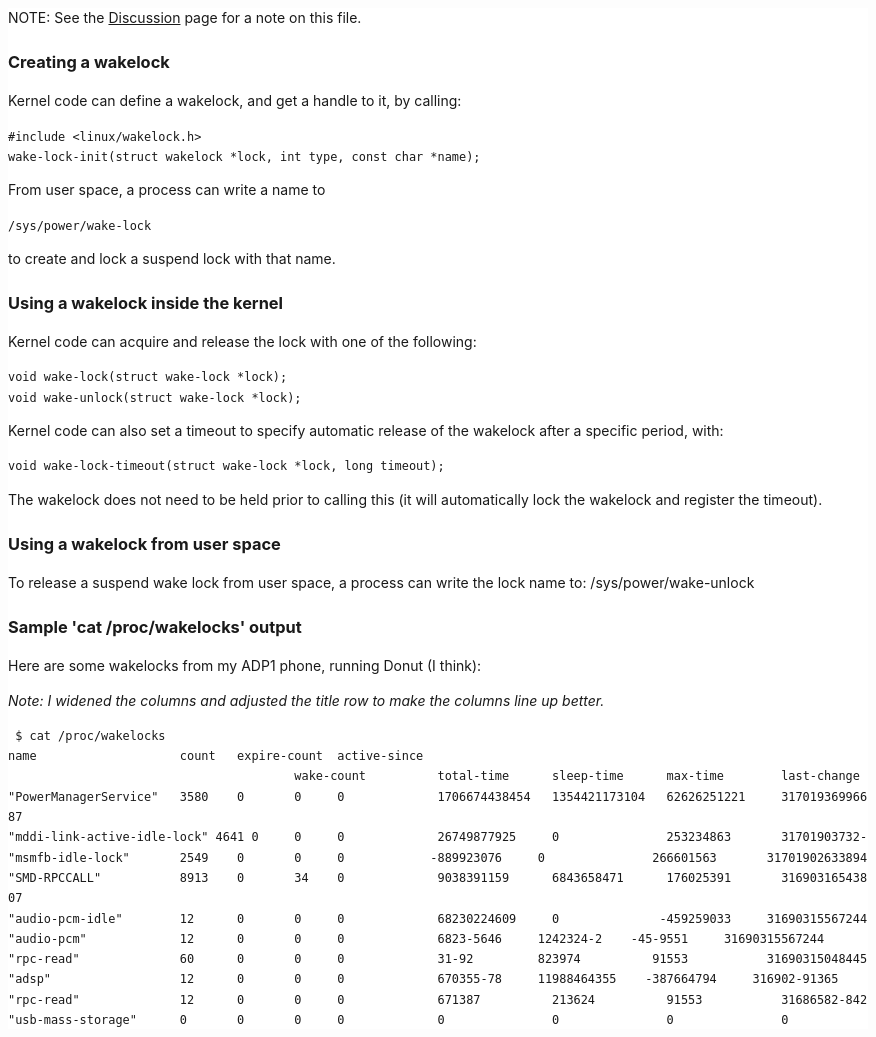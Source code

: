 NOTE: See the
[Discussion](http://eLinux.org/TalkAndroid-Power-Management "Talk:Android Power Management")
page for a note on this file.

### Creating a wakelock

Kernel code can define a wakelock, and get a handle to it, by calling:

    #include <linux/wakelock.h>
    wake-lock-init(struct wakelock *lock, int type, const char *name);

From user space, a process can write a name to

    /sys/power/wake-lock

to create and lock a suspend lock with that name.

### Using a wakelock inside the kernel

Kernel code can acquire and release the lock with one of the following:

    void wake-lock(struct wake-lock *lock);
    void wake-unlock(struct wake-lock *lock);

Kernel code can also set a timeout to specify automatic release of the
wakelock after a specific period, with:

    void wake-lock-timeout(struct wake-lock *lock, long timeout);

The wakelock does not need to be held prior to calling this (it will
automatically lock the wakelock and register the timeout).

### Using a wakelock from user space

To release a suspend wake lock from user space, a process can write the
lock name to: /sys/power/wake\-unlock



### Sample 'cat /proc/wakelocks' output

Here are some wakelocks from my ADP1 phone, running Donut (I think):

*Note: I widened the columns and adjusted the title row to make the
columns line up better.*

     $ cat /proc/wakelocks
    name                    count   expire-count  active-since
                                            wake-count          total-time      sleep-time      max-time        last-change
    "PowerManagerService"   3580    0       0     0             1706674438454   1354421173104   62626251221     31701936996687
    "mddi-link-active-idle-lock" 4641 0     0     0             26749877925     0               253234863       31701903732-
    "msmfb-idle-lock"       2549    0       0     0            -889923076     0               266601563       31701902633894
    "SMD-RPCCALL"           8913    0       34    0             9038391159      6843658471      176025391       31690316543807
    "audio-pcm-idle"        12      0       0     0             68230224609     0              -459259033     31690315567244
    "audio-pcm"             12      0       0     0             6823-5646     1242324-2    -45-9551     31690315567244
    "rpc-read"              60      0       0     0             31-92         823974          91553           31690315048445
    "adsp"                  12      0       0     0             670355-78     11988464355    -387664794     316902-91365
    "rpc-read"              12      0       0     0             671387          213624          91553           31686582-842
    "usb-mass-storage"      0       0       0     0             0               0               0               0